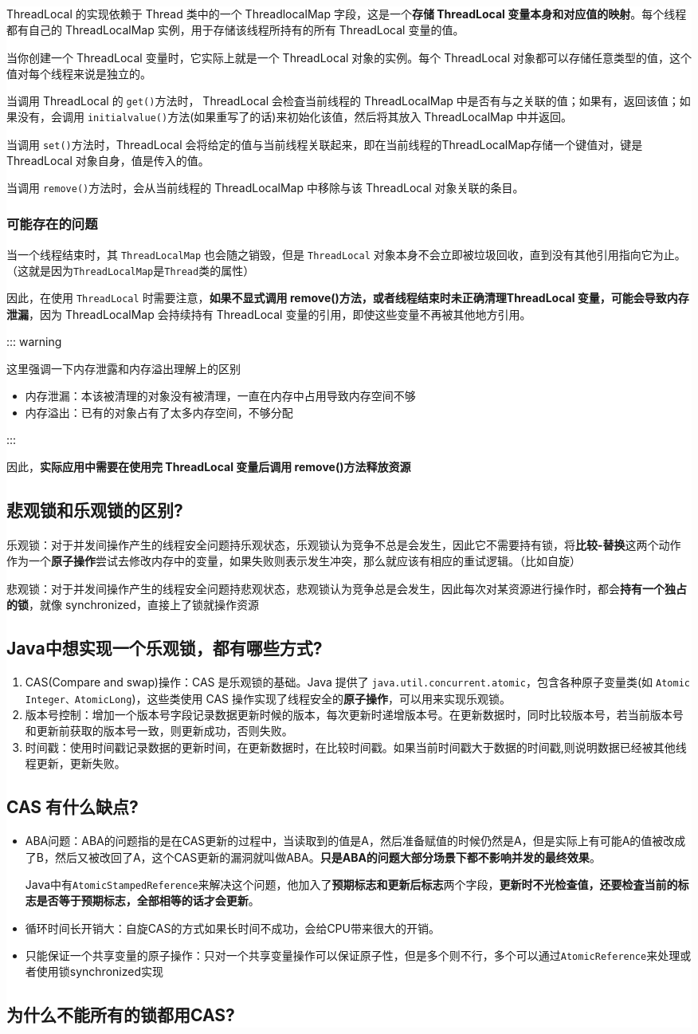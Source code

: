 ThreadLocal 的实现依赖于 Thread 类中的一个 ThreadlocalMap 字段，这是一个**存储 ThreadLocal 变量本身和对应值的映射**。每个线程都有自己的 ThreadLocalMap 实例，用于存储该线程所持有的所有 ThreadLocal 变量的值。

当你创建一个 ThreadLocal 变量时，它实际上就是一个 ThreadLocal 对象的实例。每个 ThreadLocal 对象都可以存储任意类型的值，这个值对每个线程来说是独立的。

当调用 ThreadLocal 的 `get()`方法时， ThreadLocal 会检査当前线程的 ThreadLocalMap 中是否有与之关联的值；如果有，返回该值；如果没有，会调用 `initialvalue()`方法(如果重写了的话)来初始化该值，然后将其放入 ThreadLocalMap 中并返回。

当调用 `set()`方法时，ThreadLocal 会将给定的值与当前线程关联起来，即在当前线程的ThreadLocalMap存储一个键值对，键是 ThreadLocal 对象自身，值是传入的值。

当调用 `remove()`方法时，会从当前线程的 ThreadLocalMap 中移除与该 ThreadLocal 对象关联的条目。

### 可能存在的问题

当一个线程结束时，其 `ThreadLocalMap` 也会随之销毁，但是 `ThreadLocal` 对象本身不会立即被垃圾回收，直到没有其他引用指向它为止。（这就是因为`ThreadLocalMap`是`Thread`类的属性）

因此，在使用 `ThreadLocal` 时需要注意，**如果不显式调用 remove()方法，或者线程结束时未正确清理ThreadLocal 变量，可能会导致内存泄漏**，因为 ThreadLocalMap 会持续持有 ThreadLocal 变量的引用，即使这些变量不再被其他地方引用。

::: warning

这里强调一下内存泄露和内存溢出理解上的区别

* 内存泄漏：本该被清理的对象没有被清理，一直在内存中占用导致内存空间不够
* 内存溢出：已有的对象占有了太多内存空间，不够分配

:::

因此，**实际应用中需要在使用完 ThreadLocal 变量后调用 remove()方法释放资源**

## 悲观锁和乐观锁的区别?

乐观锁：对于并发间操作产生的线程安全问题持乐观状态，乐观锁认为竞争不总是会发生，因此它不需要持有锁，将**比较-替换**这两个动作作为一个**原子操作**尝试去修改内存中的变量，如果失败则表示发生冲突，那么就应该有相应的重试逻辑。（比如自旋）

悲观锁：对于并发间操作产生的线程安全问题持悲观状态，悲观锁认为竞争总是会发生，因此每次对某资源进行操作时，都会**持有一个独占的锁**，就像 synchronized，直接上了锁就操作资源

## Java中想实现一个乐观锁，都有哪些方式?
1. CAS(Compare and swap)操作：CAS 是乐观锁的基础。Java 提供了 `java.util.concurrent.atomic`，包含各种原子变量类(如 `AtomicInteger、AtomicLong`)，这些类使用 CAS 操作实现了线程安全的**原子操作**，可以用来实现乐观锁。
2. 版本号控制：增加一个版本号字段记录数据更新时候的版本，每次更新时递增版本号。在更新数据时，同时比较版本号，若当前版本号和更新前获取的版本号一致，则更新成功，否则失败。
3. 时间戳：使用时间戳记录数据的更新时间，在更新数据时，在比较时间戳。如果当前时间戳大于数据的时间戳,则说明数据已经被其他线程更新，更新失败。

## CAS 有什么缺点?

* ABA问题：ABA的问题指的是在CAS更新的过程中，当读取到的值是A，然后准备赋值的时候仍然是A，但是实际上有可能A的值被改成了B，然后又被改回了A，这个CAS更新的漏洞就叫做ABA。**只是ABA的问题大部分场景下都不影响并发的最终效果**。

  Java中有`AtomicStampedReference`来解决这个问题，他加入了**预期标志和更新后标志**两个字段，**更新时不光检查值，还要检査当前的标志是否等于预期标志，全部相等的话才会更新**。

* 循环时间长开销大：自旋CAS的方式如果长时间不成功，会给CPU带来很大的开销。

* 只能保证一个共享变量的原子操作：只对一个共享变量操作可以保证原子性，但是多个则不行，多个可以通过`AtomicReference`来处理或者使用锁synchronized实现

## 为什么不能所有的锁都用CAS?
